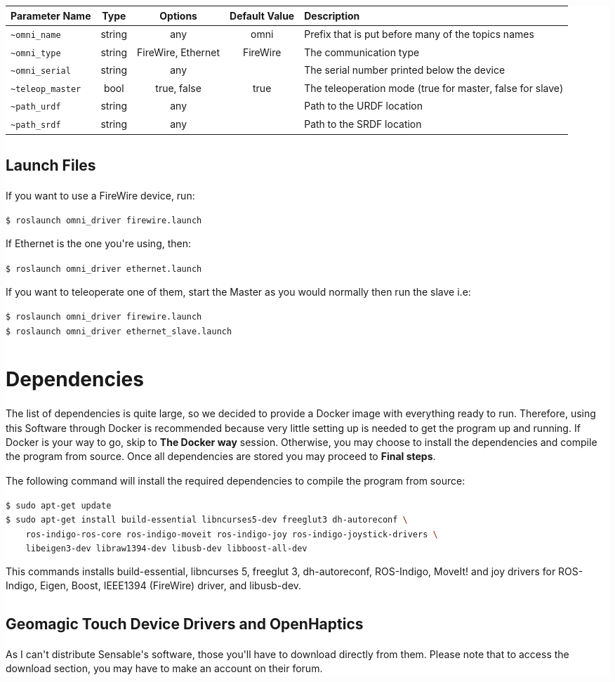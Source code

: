 | Parameter Name  |  Type  |      Options       | Default Value | Description |
| :-------------- | :----: | :----------------: | :-----------: | :---------- |
| `~omni_name`    | string | any                | omni          | Prefix that is put before many of the topics names |
| `~omni_type`    | string | FireWire, Ethernet | FireWire      | The communication type |
| `~omni_serial`  | string | any                |               | The serial number printed below the device |
| `~teleop_master`|  bool  | true, false        | true          | The teleoperation mode (true for master, false for slave) |
| `~path_urdf`    | string | any                |               | Path to the URDF location |
| `~path_srdf`    | string | any                |               | Path to the SRDF location |

## Launch Files
If you want to use a FireWire device, run:
```sh 
$ roslaunch omni_driver firewire.launch
```
If Ethernet is the one you're using, then:
```sh 
$ roslaunch omni_driver ethernet.launch
```
If you want to teleoperate one of them, start the Master as you would normally
then run the slave i.e:
```sh 
$ roslaunch omni_driver firewire.launch
$ roslaunch omni_driver ethernet_slave.launch
```

# Dependencies
The list of dependencies is quite large, so we decided to provide a Docker image with
everything ready to run. Therefore, using this Software through Docker is recommended because very little
setting up is needed to get the program up and running. If Docker is your way to go, skip 
to **The Docker way** session. Otherwise, you may choose to install the dependencies and compile the program
from source. Once all dependencies are stored you may proceed to **Final steps**.

The following command will install the required dependencies to compile the program from source:
```sh
$ sudo apt-get update
$ sudo apt-get install build-essential libncurses5-dev freeglut3 dh-autoreconf \
    ros-indigo-ros-core ros-indigo-moveit ros-indigo-joy ros-indigo-joystick-drivers \
    libeigen3-dev libraw1394-dev libusb-dev libboost-all-dev 
```
This commands installs build-essential, libncurses 5, freeglut 3, dh-autoreconf, ROS-Indigo, MoveIt! and joy drivers for ROS-Indigo, Eigen, Boost, IEEE1394 (FireWire) driver, and libusb-dev.

## Geomagic Touch Device Drivers and OpenHaptics
As I can't distribute Sensable's software, those you'll have to download directly
from them. Please note that to access the download section, you may have to make
an account on their forum.
